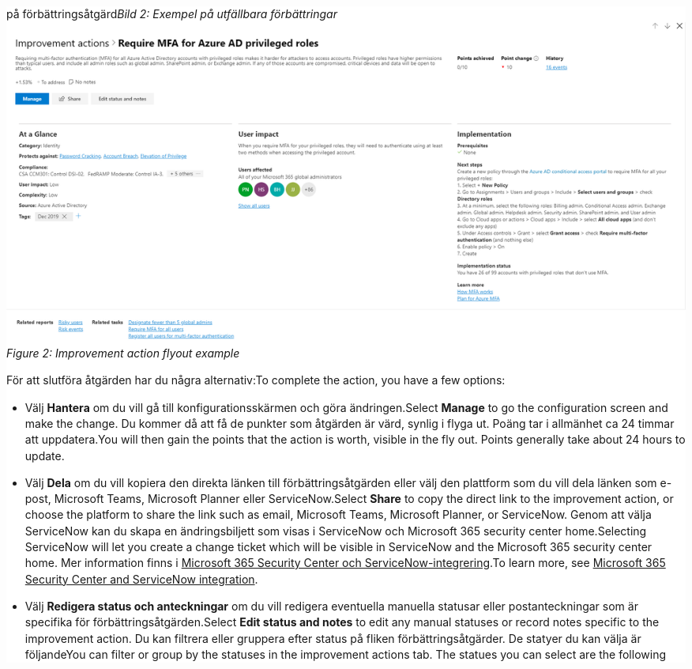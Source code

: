 på förbättringsåtgärd*Bild 2: Exempel på utfällbara förbättringar*</span><span class="sxs-lookup"><span data-stu-id="4a715-177">![Improvement action flyout example](../../media/secure-score/secure-score-improvement-action.png)
*Figure 2: Improvement action flyout example*</span></span>

<span data-ttu-id="4a715-178">För att slutföra åtgärden har du några alternativ:</span><span class="sxs-lookup"><span data-stu-id="4a715-178">To complete the action, you have a few options:</span></span>

* <span data-ttu-id="4a715-179">Välj **Hantera** om du vill gå till konfigurationsskärmen och göra ändringen.</span><span class="sxs-lookup"><span data-stu-id="4a715-179">Select **Manage** to go the configuration screen and make the change.</span></span> <span data-ttu-id="4a715-180">Du kommer då att få de punkter som åtgärden är värd, synlig i flyga ut. Poäng tar i allmänhet ca 24 timmar att uppdatera.</span><span class="sxs-lookup"><span data-stu-id="4a715-180">You will then gain the points that the action is worth, visible in the fly out. Points generally take about 24 hours to update.</span></span>

* <span data-ttu-id="4a715-181">Välj **Dela** om du vill kopiera den direkta länken till förbättringsåtgärden eller välj den plattform som du vill dela länken som e-post, Microsoft Teams, Microsoft Planner eller ServiceNow.</span><span class="sxs-lookup"><span data-stu-id="4a715-181">Select **Share** to copy the direct link to the improvement action, or choose the platform to share the link such as email, Microsoft Teams, Microsoft Planner, or ServiceNow.</span></span> <span data-ttu-id="4a715-182">Genom att välja ServiceNow kan du skapa en ändringsbiljett som visas i ServiceNow och Microsoft 365 security center home.</span><span class="sxs-lookup"><span data-stu-id="4a715-182">Selecting ServiceNow will let you create a change ticket which will be visible in ServiceNow and the Microsoft 365 security center home.</span></span> <span data-ttu-id="4a715-183">Mer information finns i [Microsoft 365 Security Center och ServiceNow-integrering](tickets.md).</span><span class="sxs-lookup"><span data-stu-id="4a715-183">To learn more, see [Microsoft 365 Security Center and ServiceNow integration](tickets.md).</span></span>

* <span data-ttu-id="4a715-184">Välj **Redigera status och anteckningar** om du vill redigera eventuella manuella statusar eller postanteckningar som är specifika för förbättringsåtgärden.</span><span class="sxs-lookup"><span data-stu-id="4a715-184">Select **Edit status and notes** to edit any manual statuses or record notes specific to the improvement action.</span></span> <span data-ttu-id="4a715-185">Du kan filtrera eller gruppera efter status på fliken förbättringsåtgärder. De statyer du kan välja är följande</span><span class="sxs-lookup"><span data-stu-id="4a715-185">You can filter or group by the statuses in the improvement actions tab. The statues you can select are the following</span></span>
